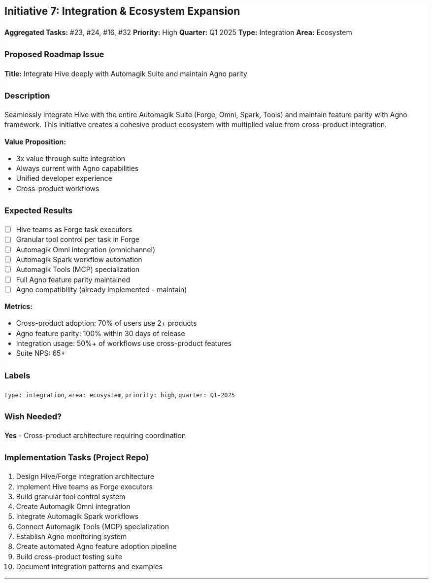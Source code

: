 
## Initiative 7: Integration & Ecosystem Expansion

**Aggregated Tasks:** #23, #24, #16, #32
**Priority:** High
**Quarter:** Q1 2025
**Type:** Integration
**Area:** Ecosystem

### Proposed Roadmap Issue
**Title:** Integrate Hive deeply with Automagik Suite and maintain Agno parity

### Description
Seamlessly integrate Hive with the entire Automagik Suite (Forge, Omni, Spark, Tools) and maintain feature parity with Agno framework. This initiative creates a cohesive product ecosystem with multiplied value from cross-product integration.

**Value Proposition:**
- 3x value through suite integration
- Always current with Agno capabilities
- Unified developer experience
- Cross-product workflows

### Expected Results
- [ ] Hive teams as Forge task executors
- [ ] Granular tool control per task in Forge
- [ ] Automagik Omni integration (omnichannel)
- [ ] Automagik Spark workflow automation
- [ ] Automagik Tools (MCP) specialization
- [ ] Full Agno feature parity maintained
- [ ] Agno compatibility (already implemented - maintain)

**Metrics:**
- Cross-product adoption: 70% of users use 2+ products
- Agno feature parity: 100% within 30 days of release
- Integration usage: 50%+ of workflows use cross-product features
- Suite NPS: 65+

### Labels
`type: integration`, `area: ecosystem`, `priority: high`, `quarter: Q1-2025`

### Wish Needed?
**Yes** - Cross-product architecture requiring coordination

### Implementation Tasks (Project Repo)
1. Design Hive/Forge integration architecture
2. Implement Hive teams as Forge executors
3. Build granular tool control system
4. Create Automagik Omni integration
5. Integrate Automagik Spark workflows
6. Connect Automagik Tools (MCP) specialization
7. Establish Agno monitoring system
8. Create automated Agno feature adoption pipeline
9. Build cross-product testing suite
10. Document integration patterns and examples

---